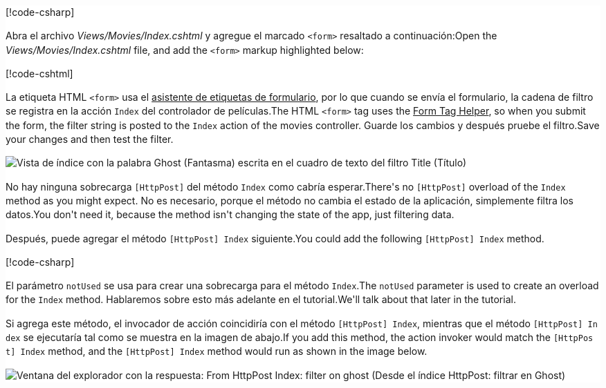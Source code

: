 [!code-csharp[](~/tutorials/first-mvc-app/start-mvc/sample/MvcMovie/Controllers/MoviesController.cs?highlight=1,6,8&name=snippet_1stSearch)]

<span data-ttu-id="3de0c-133">Abra el archivo *Views/Movies/Index.cshtml* y agregue el marcado `<form>` resaltado a continuación:</span><span class="sxs-lookup"><span data-stu-id="3de0c-133">Open the *Views/Movies/Index.cshtml* file, and add the `<form>` markup highlighted below:</span></span>

[!code-cshtml[](~/tutorials/first-mvc-app/start-mvc/sample/MvcMovie/Views/Movies/IndexForm1.cshtml?highlight=10-16&range=4-21)]

<span data-ttu-id="3de0c-134">La etiqueta HTML `<form>` usa el [asistente de etiquetas de formulario](xref:mvc/views/working-with-forms), por lo que cuando se envía el formulario, la cadena de filtro se registra en la acción `Index` del controlador de películas.</span><span class="sxs-lookup"><span data-stu-id="3de0c-134">The HTML `<form>` tag uses the [Form Tag Helper](xref:mvc/views/working-with-forms), so when you submit the form, the filter string is posted to the `Index` action of the movies controller.</span></span> <span data-ttu-id="3de0c-135">Guarde los cambios y después pruebe el filtro.</span><span class="sxs-lookup"><span data-stu-id="3de0c-135">Save your changes and then test the filter.</span></span>

![Vista de índice con la palabra Ghost (Fantasma) escrita en el cuadro de texto del filtro Title (Título)](~/tutorials/first-mvc-app/search/_static/filter.png)

<span data-ttu-id="3de0c-137">No hay ninguna sobrecarga `[HttpPost]` del método `Index` como cabría esperar.</span><span class="sxs-lookup"><span data-stu-id="3de0c-137">There's no `[HttpPost]` overload of the `Index` method as you might expect.</span></span> <span data-ttu-id="3de0c-138">No es necesario, porque el método no cambia el estado de la aplicación, simplemente filtra los datos.</span><span class="sxs-lookup"><span data-stu-id="3de0c-138">You don't need it, because the method isn't changing the state of the app, just filtering data.</span></span>

<span data-ttu-id="3de0c-139">Después, puede agregar el método `[HttpPost] Index` siguiente.</span><span class="sxs-lookup"><span data-stu-id="3de0c-139">You could add the following `[HttpPost] Index` method.</span></span>

[!code-csharp[](~/tutorials/first-mvc-app/start-mvc/sample/MvcMovie/Controllers/MoviesController.cs?highlight=1&name=snippet_SearchPost)]

<span data-ttu-id="3de0c-140">El parámetro `notUsed` se usa para crear una sobrecarga para el método `Index`.</span><span class="sxs-lookup"><span data-stu-id="3de0c-140">The `notUsed` parameter is used to create an overload for the `Index` method.</span></span> <span data-ttu-id="3de0c-141">Hablaremos sobre esto más adelante en el tutorial.</span><span class="sxs-lookup"><span data-stu-id="3de0c-141">We'll talk about that later in the tutorial.</span></span>

<span data-ttu-id="3de0c-142">Si agrega este método, el invocador de acción coincidiría con el método `[HttpPost] Index`, mientras que el método `[HttpPost] Index` se ejecutaría tal como se muestra en la imagen de abajo.</span><span class="sxs-lookup"><span data-stu-id="3de0c-142">If you add this method, the action invoker would match the `[HttpPost] Index` method, and the `[HttpPost] Index` method would run as shown in the image below.</span></span>

![Ventana del explorador con la respuesta: From HttpPost Index: filter on ghost (Desde el índice HttpPost: filtrar en Ghost)](~/tutorials/first-mvc-app/search/_static/fo.png)
